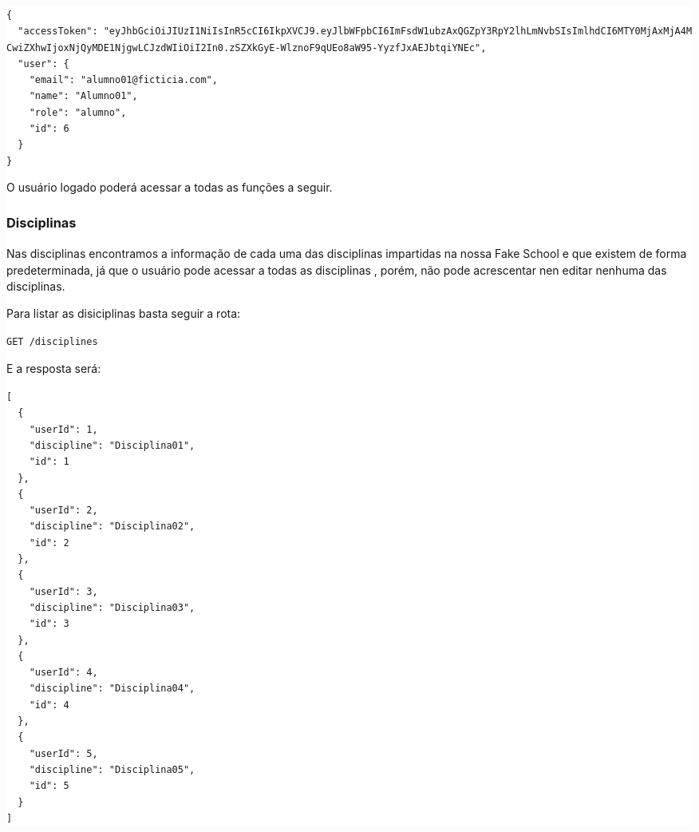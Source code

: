 ```
{
  "accessToken": "eyJhbGciOiJIUzI1NiIsInR5cCI6IkpXVCJ9.eyJlbWFpbCI6ImFsdW1ubzAxQGZpY3RpY2lhLmNvbSIsImlhdCI6MTY0MjAxMjA4MCwiZXhwIjoxNjQyMDE1NjgwLCJzdWIiOiI2In0.zSZXkGyE-WlznoF9qUEo8aW95-YyzfJxAEJbtqiYNEc",
  "user": {
    "email": "alumno01@ficticia.com",
    "name": "Alumno01",
    "role": "alumno",
    "id": 6
  }
}
```

O usuário logado poderá acessar a todas as funções a seguir.

### Disciplinas

Nas disciplinas encontramos a informação de cada uma das disciplinas impartidas na nossa Fake School e que existem de forma predeterminada, já que o usuário pode acessar a todas as disciplinas , porém, não pode acrescentar nen editar nenhuma das disciplinas.

Para listar as disiciplinas basta seguir a rota:

`GET /disciplines`

E a resposta será:

```
[
  {
    "userId": 1,
    "discipline": "Disciplina01",
    "id": 1
  },
  {
    "userId": 2,
    "discipline": "Disciplina02",
    "id": 2
  },
  {
    "userId": 3,
    "discipline": "Disciplina03",
    "id": 3
  },
  {
    "userId": 4,
    "discipline": "Disciplina04",
    "id": 4
  },
  {
    "userId": 5,
    "discipline": "Disciplina05",
    "id": 5
  }
]
```
